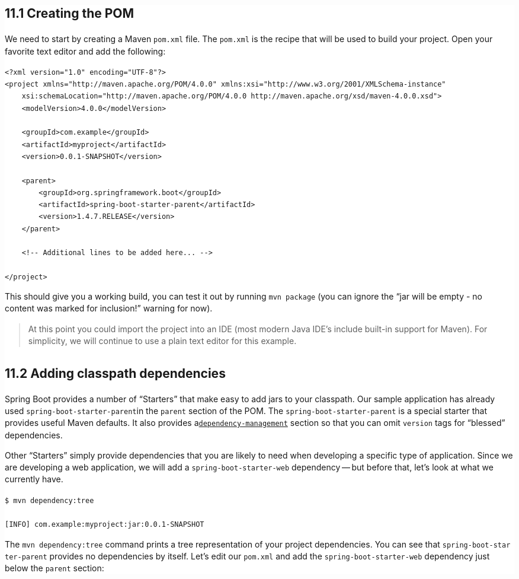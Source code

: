 ## 11.1 Creating the POM

We need to start by creating a Maven `pom.xml` file. The `pom.xml` is the recipe that will be used to build your project. Open your favorite text editor and add the following:

```
<?xml version="1.0" encoding="UTF-8"?>
<project xmlns="http://maven.apache.org/POM/4.0.0" xmlns:xsi="http://www.w3.org/2001/XMLSchema-instance"
    xsi:schemaLocation="http://maven.apache.org/POM/4.0.0 http://maven.apache.org/xsd/maven-4.0.0.xsd">
    <modelVersion>4.0.0</modelVersion>

    <groupId>com.example</groupId>
    <artifactId>myproject</artifactId>
    <version>0.0.1-SNAPSHOT</version>

    <parent>
        <groupId>org.springframework.boot</groupId>
        <artifactId>spring-boot-starter-parent</artifactId>
        <version>1.4.7.RELEASE</version>
    </parent>

    <!-- Additional lines to be added here... -->

</project>
```

This should give you a working build, you can test it out by running `mvn package` (you can ignore the “jar will be empty - no content was marked for inclusion!” warning for now).

> At this point you could import the project into an IDE (most modern Java IDE’s include built-in support for Maven). For simplicity, we will continue to use a plain text editor for this example.

## 11.2 Adding classpath dependencies

Spring Boot provides a number of “Starters” that make easy to add jars to your classpath. Our sample application has already used `spring-boot-starter-parent`in the `parent` section of the POM. The `spring-boot-starter-parent` is a special starter that provides useful Maven defaults. It also provides a[`dependency-management`](https://docs.spring.io/spring-boot/docs/1.4.7.RELEASE/reference/htmlsingle/#using-boot-dependency-management) section so that you can omit `version` tags for “blessed” dependencies.

Other “Starters” simply provide dependencies that you are likely to need when developing a specific type of application. Since we are developing a web application, we will add a `spring-boot-starter-web` dependency — but before that, let’s look at what we currently have.

```
$ mvn dependency:tree

[INFO] com.example:myproject:jar:0.0.1-SNAPSHOT
```

The `mvn dependency:tree` command prints a tree representation of your project dependencies. You can see that `spring-boot-starter-parent` provides no dependencies by itself. Let’s edit our `pom.xml` and add the `spring-boot-starter-web` dependency just below the `parent` section:
